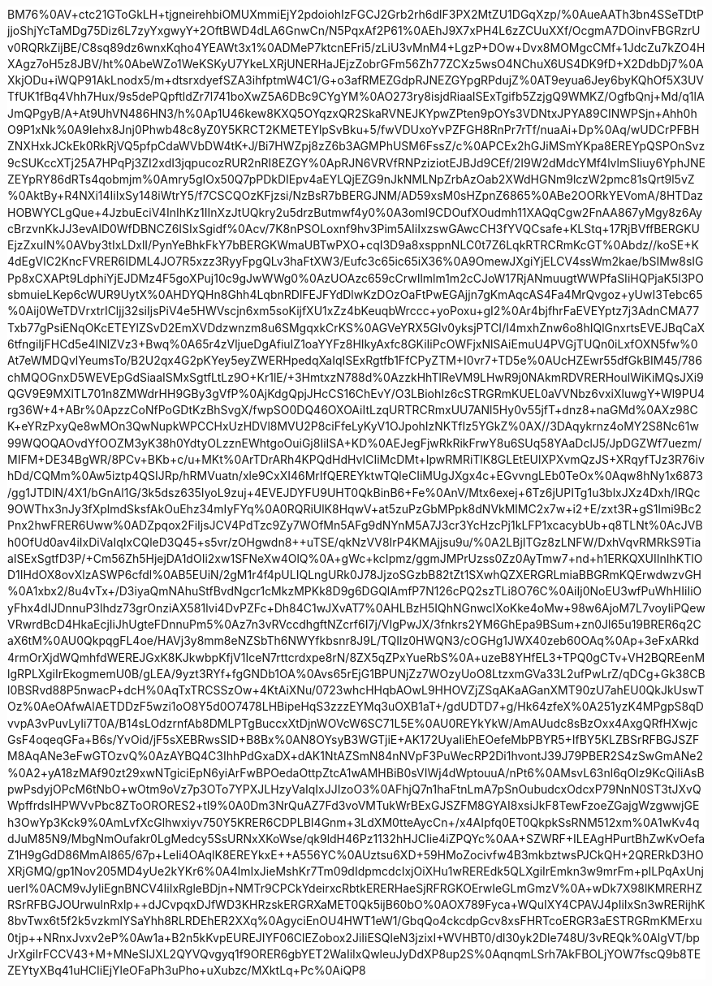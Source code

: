 BM76%0AV+ctc21GToGkLH+tjgneirehbiOMUXmmiEjY2pdoiohIzFGCJ2Grb2rh6dlF3PX2MtZU1DGqXzp/%0AueAATh3bn4SSeTDtPjjoShjYcTaMDg75Diz6L7zyYxgwyY+2OftBWD4dLA6GnwCn/N5PqxAf2P61%0AEhJ9X7xPH4L6zZCUuXXf/OcgmA7DOinvFBGRzrUv0RQRkZijBE/C8sq89dz6wnxKqho4YEAWt3x1%0ADMeP7ktcnEFri5/zLiU3vMnM4+LgzP+DOw+Dvx8MOMgcCMf+1JdcZu7kZO4HXAgz7oH5z8JBV/ht%0AbeWZo1WeKSKyU7YkeLXRjUNERHaJEjzZobrGFm56Zh77ZCXz5wsO4NChuX6US4DK9fD+X2DdbDj7%0AXkjODu+iWQP91AkLnodx5/m+dtsrxdyefSZA3ihfptmW4C1/G+o3afRMEZGdpRJNEZGYpgRPdujZ%0AT9eyua6Jey6byKQhOf5X3UVTfUK1fBq4Vhh7Hux/9s5dePQpftldZr7l741boXwZ5A6DBc9CYgYM%0AO273ry8isjdRiaaISExTgifb5ZzjgQ9WMKZ/OgfbQnj+Md/q1lAJmQPgyB/A+At9UhVN486HN3/h%0Ap1U46kew8KXQ5OYqzxQR2SkaRVNEJKYpwZPten9pOYs3VDNtxJPYA89CINWPSjn+Ahh0hO9P1xNk%0A9Iehx8Jnj0Phwb48c8yZ0Y5KRCT2KMETEYlpSvBku+5/fwVDUxoYvPZFGH8RnPr7rTf/nuaAi+Dp%0Aq/wUDCrPFBHZNXHxkJCkEk0RkRjVQ5pfpCdaWVbDW4tK+J/Bi7HWZpj8zZ6b3AGMPhUSM6FssZ/c%0APCEx2hGJiMSmYKpa8EREYpQSPOnSvz9cSUKccXTj25A7HPqPj3ZI2xdI3jqpucozRUR2nRI8EZGY%0ApRJN6VRVfRNPziziotEJBJd9CEf/2I9W2dMdcYMf4lvlmSIiuy6YphJNEZEYpRY86dRTs4qobmjm%0Amry5gIOx50Q7pPDkDIEpv4aEYLQjEZG9nJkNMLNpZrbAzOab2XWdHGNm9lczW2pmc81sQrt9l5vZ%0AktBy+R4NXi14IiIxSy148iWtrY5/f7CSCQOzKFjzsi/NzBsR7bBERGJNM/AD59xsM0sHZpnZ6865%0ABe2OORkYEVomA/8HTDazHOBWYCLgQue+4JzbuEciV4InIhKz1IInXzJtUQkry2u5drzButmwf4y0%0A3omI9CDOufXOudmh11XAQqCgw2FnAA867yMgy8z6AycBrzvnKkJJ3evAlD0WfDBNCZ6ISIxSgidf%0Acv/7K8nPSOLoxnf9hv3Pim5AIiIxzswGAwcCH3fYVQCsafe+KLStq+17RjBVffBERGKUEjzZxuIN%0AVby3tIxLDxlI/PynYeBhkFkY7bBERGKWmaUBTwPXO+cqI3D9a8xsppnNLC0t7Z6LqkRTRCRmKcGT%0Abdz//koSE+K4dEgVlC2KncFVRER6IDML4JO7R5xzz3RyyFpgQLv3haFtXW3/Eufc3c65ic65iX36%0A9OmewJXgiYjELCV4ssWm2kae/bSIMw8sIGPp8xCXAPt9LdphiYjEJDMz4F5goXPuj10c9gJwWWg0%0AzUOAzc659cCrwIlmlm1m2cCJoW17RjANmuugtWWPfaSIiHQPjaK5l3POsbmuieLKep6cWUR9UytX%0AHDYQHn8Ghh4LqbnRDlFEJFYdDlwKzDOzOaFtPwEGAjjn7gKmAqcAS4Fa4MrQvgoz+yUwI3Tebc65%0Aij0WeTDVrxtrICljj32siIjsPiV4e5HWVscjn6xm5soKijfXU1xZz4bKeuqbWrccc+yoPoxu+gI2%0Ar4bjfhrFaEVEYptz7j3AdnCMA77Txb77gPsiENqOKcETEYlZSvD2EmXVDdzwnzm8u6SMgqxkCrKS%0AGVeYRX5GIv0yksjPTCI/I4mxhZnw6o8hIQlGnxrtsEVEJBqCaX6tfngiIjFHCd5e4INlZVz3+Bwq%0A65r4zVljueDgAfiuIZ1oaYYFz8HIkyAxfc8GKiIiPcOWFjxNlSAiEmuU4PVGjTUQn0iLxfOXN5fw%0At7eWMDQvlYeumsTo/B2U2qx4G2pKYey5eyZWERHpedqXaIqISExRgtfb1FfCPyZTM+I0vr7+TD5e%0AUcHZEwr55dfGkBIM45/786chMQOGnxD5WEVEpGdSiaaISMxSgtfLtLz9O+Kr1lE/+3HmtxzN788d%0AzzkHhTlReVM9LHwR9j0NAkmRDVRERHoulWiKiMQsJXi9QGV9E9MXlTL701n8ZMWdrHH9GBy3gVfP%0AjKdgQpjJHcCS16ChEvY/O3LBiohIz6cSTRGRmKUEL0aVVNbz6vxiXluwgY+Wl9PU4rg36W+4+ABr%0ApzzCoNfPoGDtKzBhSvgX/fwpSO0DQ46OXOAiItLzqURTRCRmxUU7ANl5Hy0v55jfT+dnz8+naGMd%0AXz98CK+eYRzPxyQe8wMOn3QwNupkWPCCHxUzHDVl8MVU2P8ciFfeLyKyV1OJpohIzNKTfIz5YGkZ%0AX//3DAqykrnz4oMY2S8Nc61w99WQOQAOvdYfOOZM3yK38h0YdtyOLzznEWhtgoOuiGj8IiISA+KD%0AEJegFjwRkRikFrwY8u6SUq58YAaDclJ5/JpDGZWf7uezm/MIFM+DE34BgWR/8PCv+BKb+c/u+MKt%0ArTDrARh4KPQdHdHvICIiMcDMt+IpwRMRiTlK8GLEtEUlXPXvmQzJS+XRqyfTJz3R76ivhDd/CQMm%0Aw5iztp4QSIJRp/hRMVuatn/xle9CxXI46MrIfQEREYktwTQleCIiMUgJXgx4c+EGvvngLEb0TeOx%0Aqw8hNy1x6873/gg1JTDlN/4X1/bGnAl1G/3k5dsz635IyoL9zuj+4EVEJDYFU9UHT0QkBinB6+Fe%0AnV/Mtx6exej+6Tz6jUPITg1u3blxJXz4Dxh/IRQc9OWThx3nJy3fXplmdSksfAkOuEhz34mIyFYq%0A0RQRiUlK8HqwV+at5zuPzGbMPpk8dNVkMlMC2x7w+i2+E/zxt3R+gS1lmi9Bc2Pnx2hwFRER6Uww%0ADZpqox2FiIjsJCV4PdTzc9Zy7WOfMn5AFg9dNYnM5A7J3cr3YcHzcPj1kLFP1xcacybUb+q8TLNt%0AcJVBh0OfUd0av4iIxDiVaIqIxCQleD3Q45+s5vr/zOHgwdn8++uTSE/qkNzVV8IrP4KMAjjsu9u/%0A2LBjITGz8zLNFW/DxhVqvRMRkS9TiaaISExSgtfD3P/+Cm56Zh5HjejDA1dOIi2xw1SFNeXw4OlQ%0A+gWc+kcIpmz/ggmJMPrUzss0Zz0AyTmw7+nd+h1ERKQXUIInIhKTlOD1IHdOX8ovXlzASWP6cfdl%0AB5EUiN/2gM1r4f4pULIQLngURk0J78JjzoSGzbB82tZt1SXwhQZXERGRLmiaBBGRmKQErwdwzvGH%0A1xbx2/8u4vTx+/D3iyaQmNAhuStfBvdNgcr1cMkzMPKk8D9g6DGQlAmfP7N126cPQ2szTLi8O76C%0AiIj0NoEU3wfPuWhHIiIiOyFhx4dIJDnnuP3lhdz73grOnziAX581lvi4DvPZFc+Dh84C1wJXvAT7%0AHLBzH5IQhNGnwcIXoKke4oMw+98w6AjoM7L7voyIiPQewVRwrdBcD4HkaEcjIiJhUgteFDnnuPm5%0Az7n3vRVccdhgftNZcrf6I7j/VIgPwJX/3fnkrs2YM6GhEpa9BSum+zn0Jl65u19BRER6q2CaX6tM%0AU0QkpqgFL4oe/HAVj3y8mm8eNZSbTh6NWYfkbsnr8J9L/TQIlz0HWQN3/cOGHg1JWX40zeb60OAq%0Ap+3eFxARkd4rmOrXjdWQmhfdWEREJGxK8KJkwbpKfjV1IceN7rttcrdxpe8rN/8ZX5qZPxYueRbS%0A+uzeB8YHfEL3+TPQ0gCTv+VH2BQREenMlgRPLXgiIrEkogmemU0B/gLEA/9yzt3RYf+fgGNDb1OA%0Avs65rEjG1BPUNjZz7WOzyUoO8LtzxmGVa33L2ufPwLrZ/qDCg+Gk38CBl0BSRvd88P5nwacP+dcH%0AqTxTRCSSzOw+4KtAiXNu/0723whcHHqbAOwL9HHOVZjZSqAKaAGanXMT90zU7ahEU0QkJkUswTOz%0AeOAfwAlAETDDzF5wzi1oO8Y5d0O7478LHBipeHqS3zzzEYMq3uOXB1aT+/gdUDTD7+g/Hk64zfeX%0A251yzK4MPgpS8qDvvpA3vPuvLyIi7T0A/B14sLOdzrnfAb8DMLPTgBuccxXtDjnWOVcW6SC71L5E%0AU0REYkYkW/AmAUudc8sBzOxx4AxgQRfHXwjcGsF4oqeqGFa+B6s/YvOid/jF5sXEBRwsSID+B8Bx%0AN8OYsyB3WGTjiE+AK172UyaIiEhEOefeMbPBYR5+IfBY5KLZBSrRFBGJSZFM8AqANe3eFwGTOzvQ%0AzAYBQ4C3IhhPdGxaDX+dAK1NtAZSmN84nNVpF3PuWecRP2Di1hvontJ39J79PBER2S4zSwGmANe2%0A2+yA18zMAf90zt29xwNTgiciEpN6yiArFwBPOedaOttpZtcA1wAMHBiB0sVIWj4dWptouuA/nPt6%0AMsvL63nl6qOIz9KcQiIiAsBpwPsdyjOPcM6tNbO+wOtm9oVz7p3OTo7YPXJLHzyVaIqIxJJIzoO3%0AFhjQ7n1haFtnLmA7pSnOubudcxOdcxP79NnN0ST3tJXvQWpffrdsIHPWVvPbc8ZToORORES2+tI9%0A0Dm3NrQuAZ7Fd3voVMTukWrBExGJSZFM8GYAI8xsiJkF8TewFzoeZGajgWzgwwjGEh3OwYp3Kck9%0AmLvfXcGlhwxiyv750Y5KRER6CDPLBI4Gnm+3LdXM0tteAycCn+/x4AIpfq0ET0QkpkSsRNM512xm%0A1wKv4qdJuM85N9/MbgNmOufakr0LgMedcy5SsURNxXKoWse/qk9ldH46Pz1132hHJCIie4iZPQYc%0AA+SZWRF+ILEAgHPurtBhZwKvOefaZ1H9gGdD86MmAI865/67p+LeIi4OAqlK8EREYkxE++A556YC%0AUztsu6XD+59HMoZocivfw4B3mkbztwsPJCkQH+2QRERkD3HOXRjGMQ/gp1Nov205MD4yUe2kYKr6%0A4ImIxJieMshKr7Tm09dIdpmcdcIxjOiXHu1wREREdk5QLXgiIrEmkn3w9mrFm+pILPqAxUnjuerI%0ACM9vJyIiEgnBNCV4IiIxRgleBDjn+NMTr9CPCkYdeirxcRbtkERERHaeSjRFRGKOErwIeGLmGmzV%0A+wDk7X98lKMRERHZRSrRFBGJOUrwulnRxlp++dJCvpqxDJfWD3KHRzskERGRXaMET0Qk5ijB60bO%0AOX789Fyca+WQuIXY4CPAVJ4pIiIxSn3wRERijhK8bvTwx6t5f2k5vzkmlYSaYhh8RLRDEhER2XXq%0AgyciEnOU4HWT1eW1/GbqQo4ckcdpGcv8xsFHRTcoERGR3aESTRGRmKMErxu0tjp++NRnxJvxv2eP%0Aw1a+B2n5kKvpEUREJIYF06ClEZobox2JiIiESQleN3jzixI+WVHBT0/dl30yk2Dle748U/3vREQk%0AlgVT/bpJrXgiIrFCCV43+M+MNeSlJXL2QYVQvgyq1f9ORER6gbYET2WaIiIxQwleuJyDdXP8up2S%0AqnqmLSrh7AkFBOLjYOW7fscQ9b8TEZEYtyXBq41uHCIiEjYleOFaPh3uPho+uXubzc/MXktLq+Pc%0AiQP8